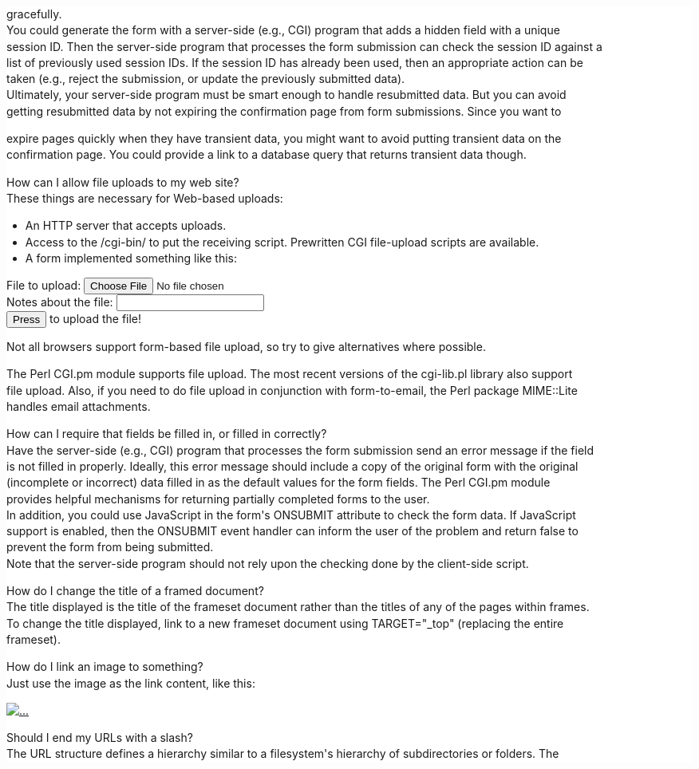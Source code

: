 gracefully.<br>
You could generate the form with a server-side (e.g., CGI) program that adds a hidden field with a unique<br>
session ID. Then the server-side program that processes the form submission can check the session ID against a<br>
list of previously used session IDs. If the session ID has already been used, then an appropriate action can be<br>
taken (e.g., reject the submission, or update the previously submitted data).<br>
Ultimately, your server-side program must be smart enough to handle resubmitted data. But you can avoid<br>
getting resubmitted data by not expiring the confirmation page from form submissions. Since you want to</p>
<p>expire pages quickly when they have transient data, you might want to avoid putting transient data on the<br>
confirmation page. You could provide a link to a database query that returns transient data though.</p>
<p>How can I allow file uploads to my web site?<br>
These things are necessary for Web-based uploads:</p>
<ul>
<li>An HTTP server that accepts uploads.</li>
<li>Access to the /cgi-bin/ to put the receiving script. Prewritten CGI file-upload scripts are available.</li>
<li>A form implemented something like this:</li>
</ul>
<form method="post" enctype="multipart/form-data" action="fup.cgi">
File to upload: <input type=file name=upfile><br>
Notes about the file: <input type=text name=note><br>
<input type=submit value=Press> to upload the file!
</form>
<p>Not all browsers support form-based file upload, so try to give alternatives where possible.</p>
<p>The Perl CGI.pm module supports file upload. The most recent versions of the cgi-lib.pl library also support<br>
file upload. Also, if you need to do file upload in conjunction with form-to-email, the Perl package MIME::Lite<br>
handles email attachments.</p>
<p>How can I require that fields be filled in, or filled in correctly?<br>
Have the server-side (e.g., CGI) program that processes the form submission send an error message if the field<br>
is not filled in properly. Ideally, this error message should include a copy of the original form with the original<br>
(incomplete or incorrect) data filled in as the default values for the form fields. The Perl CGI.pm module<br>
provides helpful mechanisms for returning partially completed forms to the user.<br>
In addition, you could use JavaScript in the form's ONSUBMIT attribute to check the form data. If JavaScript<br>
support is enabled, then the ONSUBMIT event handler can inform the user of the problem and return false to<br>
prevent the form from being submitted.<br>
Note that the server-side program should not rely upon the checking done by the client-side script.</p>
<p>How do I change the title of a framed document?<br>
The title displayed is the title of the frameset document rather than the titles of any of the pages within frames.<br>
To change the title displayed, link to a new frameset document using TARGET="_top" (replacing the entire<br>
frameset).</p>
<p>How do I link an image to something?<br>
Just use the image as the link content, like this:</p>
<p><a href=...><img src=... alt=...></a></p>
<p>Should I end my URLs with a slash?<br>
The URL structure defines a hierarchy similar to a filesystem's hierarchy of subdirectories or folders. The<br>